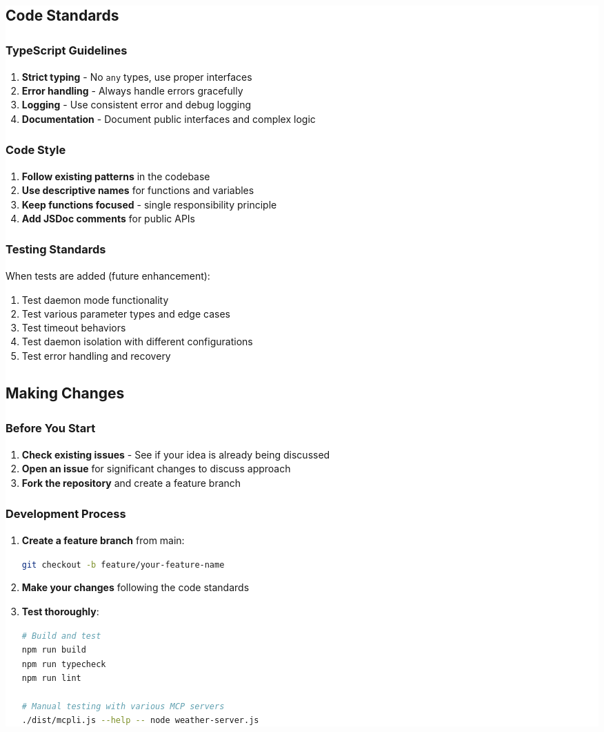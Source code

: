## Code Standards

### TypeScript Guidelines

1. **Strict typing** - No `any` types, use proper interfaces
2. **Error handling** - Always handle errors gracefully
3. **Logging** - Use consistent error and debug logging
4. **Documentation** - Document public interfaces and complex logic

### Code Style

1. **Follow existing patterns** in the codebase
2. **Use descriptive names** for functions and variables
3. **Keep functions focused** - single responsibility principle
4. **Add JSDoc comments** for public APIs

### Testing Standards

When tests are added (future enhancement):

1. Test daemon mode functionality
2. Test various parameter types and edge cases
3. Test timeout behaviors
4. Test daemon isolation with different configurations
5. Test error handling and recovery

## Making Changes

### Before You Start

1. **Check existing issues** - See if your idea is already being discussed
2. **Open an issue** for significant changes to discuss approach
3. **Fork the repository** and create a feature branch

### Development Process

1. **Create a feature branch** from main:
   ```bash
   git checkout -b feature/your-feature-name
   ```

2. **Make your changes** following the code standards

3. **Test thoroughly**:
   ```bash
   # Build and test
   npm run build
   npm run typecheck
   npm run lint

   # Manual testing with various MCP servers
   ./dist/mcpli.js --help -- node weather-server.js
   ```
